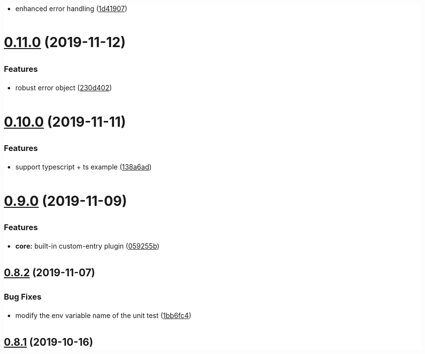 * enhanced error handling ([1d41907](https://github.com/vapperjs/vapper/commit/1d41907))





# [0.11.0](https://github.com/vapperjs/vapper/compare/@vapper/core@0.10.0...@vapper/core@0.11.0) (2019-11-12)


### Features

* robust error object ([230d402](https://github.com/vapperjs/vapper/commit/230d402))





# [0.10.0](https://github.com/vapperjs/vapper/compare/@vapper/core@0.9.0...@vapper/core@0.10.0) (2019-11-11)


### Features

* support typescript + ts example ([138a6ad](https://github.com/vapperjs/vapper/commit/138a6ad))





# [0.9.0](https://github.com/vapperjs/vapper/compare/@vapper/core@0.8.2...@vapper/core@0.9.0) (2019-11-09)


### Features

* **core:** built-in custom-entry plugin ([059255b](https://github.com/vapperjs/vapper/commit/059255b))





## [0.8.2](https://github.com/vapperjs/vapper/compare/@vapper/core@0.8.1...@vapper/core@0.8.2) (2019-11-07)


### Bug Fixes

* modify the env variable name of the unit test ([1bb6fc4](https://github.com/vapperjs/vapper/commit/1bb6fc4))





## [0.8.1](https://github.com/vapperjs/vapper/compare/@vapper/core@0.8.0...@vapper/core@0.8.1) (2019-10-16)
